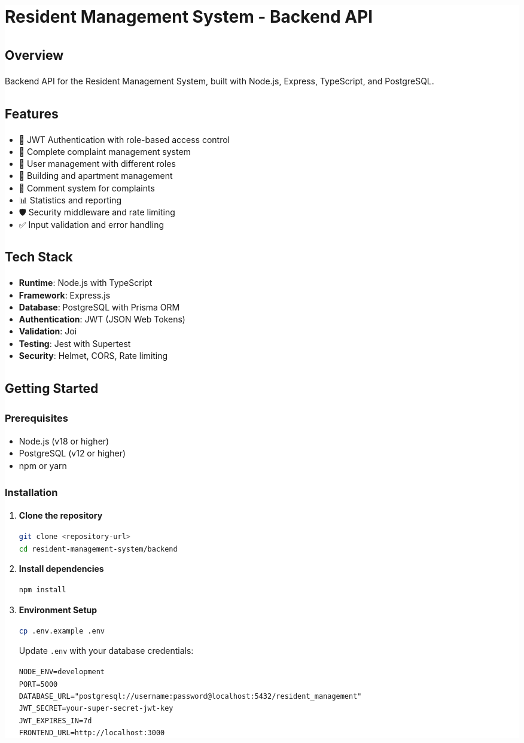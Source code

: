 # Resident Management System - Backend API

## Overview
Backend API for the Resident Management System, built with Node.js, Express, TypeScript, and PostgreSQL.

## Features
- 🔐 JWT Authentication with role-based access control
- 📝 Complete complaint management system
- 👥 User management with different roles
- 🏢 Building and apartment management
- 💬 Comment system for complaints
- 📊 Statistics and reporting
- 🛡️ Security middleware and rate limiting
- ✅ Input validation and error handling

## Tech Stack
- **Runtime**: Node.js with TypeScript
- **Framework**: Express.js
- **Database**: PostgreSQL with Prisma ORM
- **Authentication**: JWT (JSON Web Tokens)
- **Validation**: Joi
- **Testing**: Jest with Supertest
- **Security**: Helmet, CORS, Rate limiting

## Getting Started

### Prerequisites
- Node.js (v18 or higher)
- PostgreSQL (v12 or higher)
- npm or yarn

### Installation

1. **Clone the repository**
   ```bash
   git clone <repository-url>
   cd resident-management-system/backend
   ```

2. **Install dependencies**
   ```bash
   npm install
   ```

3. **Environment Setup**
   ```bash
   cp .env.example .env
   ```
   Update `.env` with your database credentials:
   ```env
   NODE_ENV=development
   PORT=5000
   DATABASE_URL="postgresql://username:password@localhost:5432/resident_management"
   JWT_SECRET=your-super-secret-jwt-key
   JWT_EXPIRES_IN=7d
   FRONTEND_URL=http://localhost:3000
   ```
